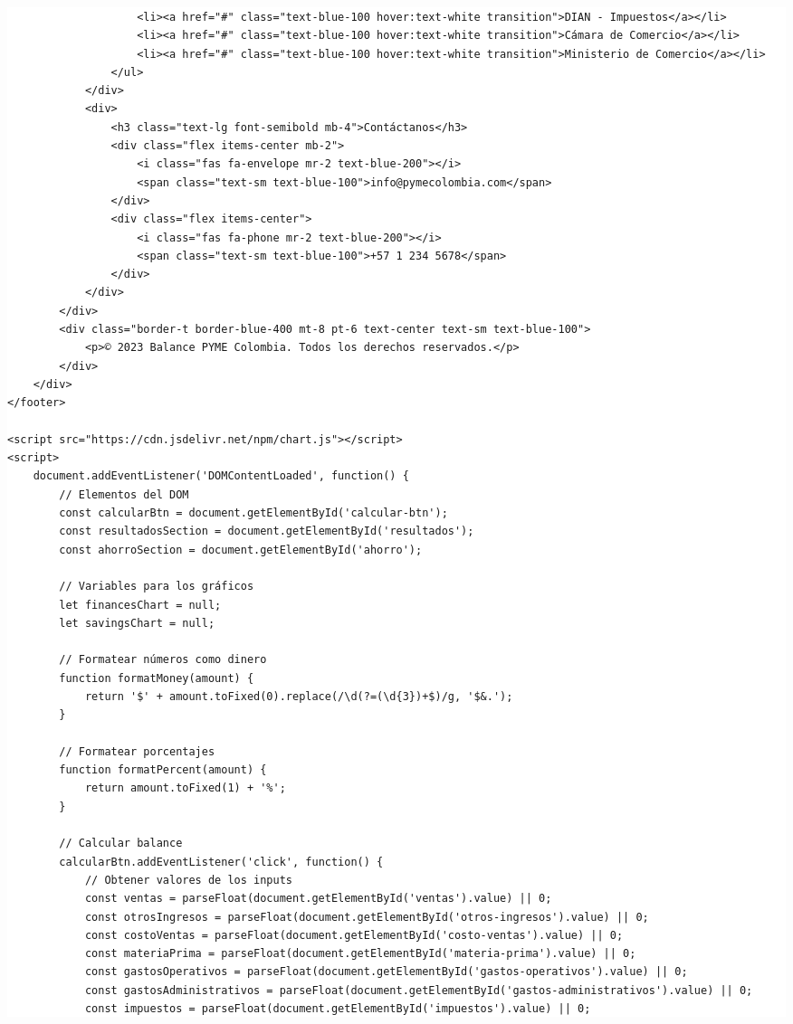                        <li><a href="#" class="text-blue-100 hover:text-white transition">DIAN - Impuestos</a></li>
                        <li><a href="#" class="text-blue-100 hover:text-white transition">Cámara de Comercio</a></li>
                        <li><a href="#" class="text-blue-100 hover:text-white transition">Ministerio de Comercio</a></li>
                    </ul>
                </div>
                <div>
                    <h3 class="text-lg font-semibold mb-4">Contáctanos</h3>
                    <div class="flex items-center mb-2">
                        <i class="fas fa-envelope mr-2 text-blue-200"></i>
                        <span class="text-sm text-blue-100">info@pymecolombia.com</span>
                    </div>
                    <div class="flex items-center">
                        <i class="fas fa-phone mr-2 text-blue-200"></i>
                        <span class="text-sm text-blue-100">+57 1 234 5678</span>
                    </div>
                </div>
            </div>
            <div class="border-t border-blue-400 mt-8 pt-6 text-center text-sm text-blue-100">
                <p>© 2023 Balance PYME Colombia. Todos los derechos reservados.</p>
            </div>
        </div>
    </footer>

    <script src="https://cdn.jsdelivr.net/npm/chart.js"></script>
    <script>
        document.addEventListener('DOMContentLoaded', function() {
            // Elementos del DOM
            const calcularBtn = document.getElementById('calcular-btn');
            const resultadosSection = document.getElementById('resultados');
            const ahorroSection = document.getElementById('ahorro');
            
            // Variables para los gráficos
            let financesChart = null;
            let savingsChart = null;

            // Formatear números como dinero
            function formatMoney(amount) {
                return '$' + amount.toFixed(0).replace(/\d(?=(\d{3})+$)/g, '$&.');
            }

            // Formatear porcentajes
            function formatPercent(amount) {
                return amount.toFixed(1) + '%';
            }

            // Calcular balance
            calcularBtn.addEventListener('click', function() {
                // Obtener valores de los inputs
                const ventas = parseFloat(document.getElementById('ventas').value) || 0;
                const otrosIngresos = parseFloat(document.getElementById('otros-ingresos').value) || 0;
                const costoVentas = parseFloat(document.getElementById('costo-ventas').value) || 0;
                const materiaPrima = parseFloat(document.getElementById('materia-prima').value) || 0;
                const gastosOperativos = parseFloat(document.getElementById('gastos-operativos').value) || 0;
                const gastosAdministrativos = parseFloat(document.getElementById('gastos-administrativos').value) || 0;
                const impuestos = parseFloat(document.getElementById('impuestos').value) || 0;
